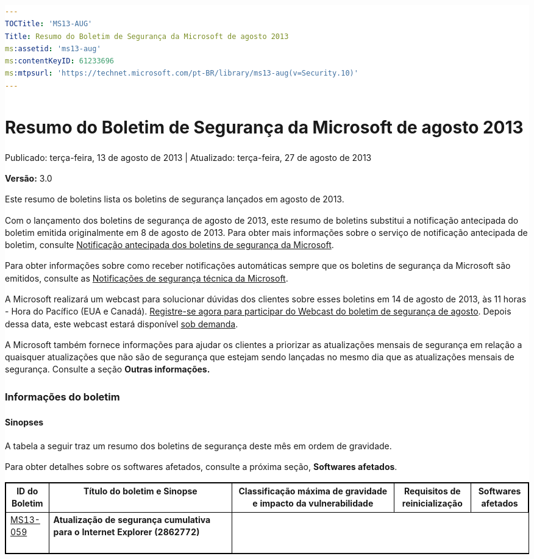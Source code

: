 ```yaml
---
TOCTitle: 'MS13-AUG'
Title: Resumo do Boletim de Segurança da Microsoft de agosto 2013
ms:assetid: 'ms13-aug'
ms:contentKeyID: 61233696
ms:mtpsurl: 'https://technet.microsoft.com/pt-BR/library/ms13-aug(v=Security.10)'
---
```


 

Resumo do Boletim de Segurança da Microsoft de agosto 2013
==========================================================

Publicado: terça-feira, 13 de agosto de 2013 | Atualizado: terça-feira, 27 de agosto de 2013

**Versão:** 3.0

Este resumo de boletins lista os boletins de segurança lançados em agosto de 2013.

Com o lançamento dos boletins de segurança de agosto de 2013, este resumo de boletins substitui a notificação antecipada do boletim emitida originalmente em 8 de agosto de 2013. Para obter mais informações sobre o serviço de notificação antecipada de boletim, consulte [Notificação antecipada dos boletins de segurança da Microsoft](http://go.microsoft.com/fwlink/?linkid=217213).

Para obter informações sobre como receber notificações automáticas sempre que os boletins de segurança da Microsoft são emitidos, consulte as [Notificações de segurança técnica da Microsoft](http://go.microsoft.com/fwlink/?linkid=21163).

A Microsoft realizará um webcast para solucionar dúvidas dos clientes sobre esses boletins em 14 de agosto de 2013, às 11 horas - Hora do Pacífico (EUA e Canadá). [Registre-se agora para participar do Webcast do boletim de segurança de agosto](https://msevents.microsoft.com/cui/eventdetail.aspx?eventid=1032557295&culture=en-us). Depois dessa data, este webcast estará disponível [sob demanda](https://msevents.microsoft.com/cui/eventdetail.aspx?eventid=1032557295&culture=en-us).

A Microsoft também fornece informações para ajudar os clientes a priorizar as atualizações mensais de segurança em relação a quaisquer atualizações que não são de segurança que estejam sendo lançadas no mesmo dia que as atualizações mensais de segurança. Consulte a seção **Outras informações.**

### Informações do boletim

#### Sinopses

A tabela a seguir traz um resumo dos boletins de segurança deste mês em ordem de gravidade.

Para obter detalhes sobre os softwares afetados, consulte a próxima seção, **Softwares afetados**.

 
<p></p>

<table style="border:1px solid black;">
<thead>
<tr class="header">
<th style="border:1px solid black;" >ID do Boletim</th>
<th style="border:1px solid black;" >Título do boletim e Sinopse</th>
<th style="border:1px solid black;" >Classificação máxima de gravidade e impacto da vulnerabilidade</th>
<th style="border:1px solid black;" >Requisitos de reinicialização</th>
<th style="border:1px solid black;" >Softwares afetados</th>
</tr>
</thead>
<tbody>
<tr class="odd">
<td style="border:1px solid black;"><a href="http://technet.microsoft.com/pt-br/security/bulletin/ms13-059">MS13-059</a></td>
<td style="border:1px solid black;"><strong>Atualização de segurança cumulativa para o Internet Explorer (2862772)  <br />
<br />